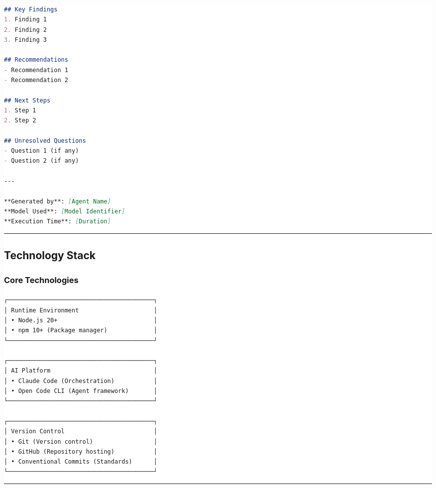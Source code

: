 ```markdown
## Key Findings
1. Finding 1
2. Finding 2
3. Finding 3

## Recommendations
- Recommendation 1
- Recommendation 2

## Next Steps
1. Step 1
2. Step 2

## Unresolved Questions
- Question 1 (if any)
- Question 2 (if any)

---

**Generated by**: [Agent Name]
**Model Used**: [Model Identifier]
**Execution Time**: [Duration]
```

---

## Technology Stack

### Core Technologies

```
┌─────────────────────────────────────────┐
│ Runtime Environment                     │
│ • Node.js 20+                           │
│ • npm 10+ (Package manager)             │
└─────────────────────────────────────────┘

┌─────────────────────────────────────────┐
│ AI Platform                             │
│ • Claude Code (Orchestration)           │
│ • Open Code CLI (Agent framework)       │
└─────────────────────────────────────────┘

┌─────────────────────────────────────────┐
│ Version Control                         │
│ • Git (Version control)                 │
│ • GitHub (Repository hosting)           │
│ • Conventional Commits (Standards)      │
└─────────────────────────────────────────┘
```

---